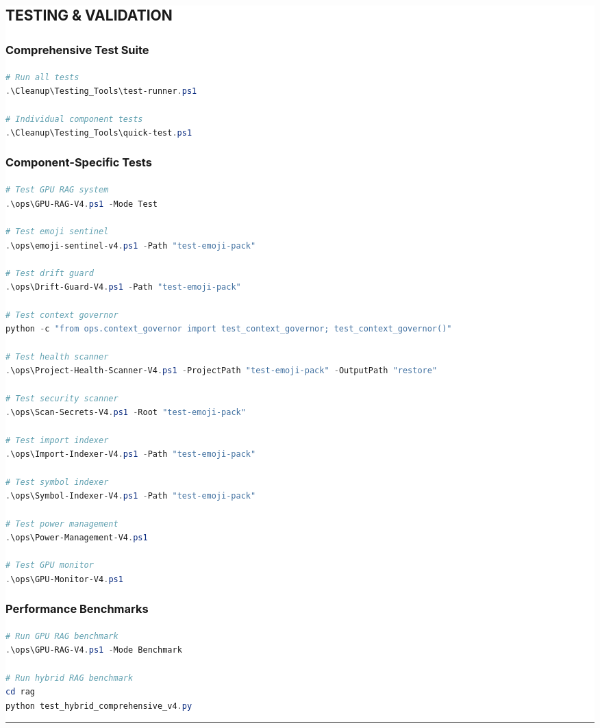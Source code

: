 
## **TESTING & VALIDATION**

### **Comprehensive Test Suite**
```powershell
# Run all tests
.\Cleanup\Testing_Tools\test-runner.ps1

# Individual component tests
.\Cleanup\Testing_Tools\quick-test.ps1
```

### **Component-Specific Tests**
```powershell
# Test GPU RAG system
.\ops\GPU-RAG-V4.ps1 -Mode Test

# Test emoji sentinel
.\ops\emoji-sentinel-v4.ps1 -Path "test-emoji-pack"

# Test drift guard
.\ops\Drift-Guard-V4.ps1 -Path "test-emoji-pack"

# Test context governor
python -c "from ops.context_governor import test_context_governor; test_context_governor()"

# Test health scanner
.\ops\Project-Health-Scanner-V4.ps1 -ProjectPath "test-emoji-pack" -OutputPath "restore"

# Test security scanner
.\ops\Scan-Secrets-V4.ps1 -Root "test-emoji-pack"

# Test import indexer
.\ops\Import-Indexer-V4.ps1 -Path "test-emoji-pack"

# Test symbol indexer
.\ops\Symbol-Indexer-V4.ps1 -Path "test-emoji-pack"

# Test power management
.\ops\Power-Management-V4.ps1

# Test GPU monitor
.\ops\GPU-Monitor-V4.ps1
```

### **Performance Benchmarks**
```powershell
# Run GPU RAG benchmark
.\ops\GPU-RAG-V4.ps1 -Mode Benchmark

# Run hybrid RAG benchmark
cd rag
python test_hybrid_comprehensive_v4.py
```

---